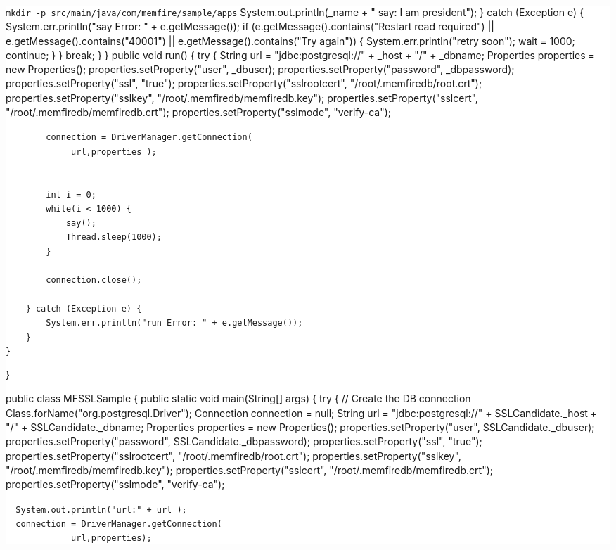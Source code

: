 ``` mkdir -p src/main/java/com/memfire/sample/apps ``` 
            System.out.println(_name + " say: I am president");
            } catch (Exception e) {
                System.err.println("say Error: " + e.getMessage());
                if (e.getMessage().contains("Restart read required") || 
                        e.getMessage().contains("40001") ||
                        e.getMessage().contains("Try again")) {
                    System.err.println("retry soon");
                    wait = 1000;
                    continue;
                }
            }
            break;
        }
    }
    public void run() {
        try {
            String url = "jdbc:postgresql://" + _host + "/" + _dbname;
            Properties properties = new Properties();
            properties.setProperty("user", _dbuser);
            properties.setProperty("password", _dbpassword);
            properties.setProperty("ssl", "true");
            properties.setProperty("sslrootcert", "/root/.memfiredb/root.crt");
            properties.setProperty("sslkey", "/root/.memfiredb/memfiredb.key");
            properties.setProperty("sslcert", "/root/.memfiredb/memfiredb.crt");
            properties.setProperty("sslmode", "verify-ca");

            connection = DriverManager.getConnection(
                 url,properties );


            int i = 0;
            while(i < 1000) {
                say();
                Thread.sleep(1000);
            }

            connection.close();

        } catch (Exception e) {
            System.err.println("run Error: " + e.getMessage());
        }
    }
}  
 
public class MFSSLSample {
  public static void main(String[] args) {
    try {
      // Create the DB connection
      Class.forName("org.postgresql.Driver");
      Connection connection = null;
      String url = "jdbc:postgresql://" + SSLCandidate._host + "/" + SSLCandidate._dbname;
      Properties properties = new Properties();
      properties.setProperty("user", SSLCandidate._dbuser);
      properties.setProperty("password", SSLCandidate._dbpassword);
      properties.setProperty("ssl", "true");
      properties.setProperty("sslrootcert", "/root/.memfiredb/root.crt");
      properties.setProperty("sslkey", "/root/.memfiredb/memfiredb.key");
      properties.setProperty("sslcert", "/root/.memfiredb/memfiredb.crt");
      properties.setProperty("sslmode", "verify-ca");

      System.out.println("url:" + url );
      connection = DriverManager.getConnection(
                 url,properties);
```